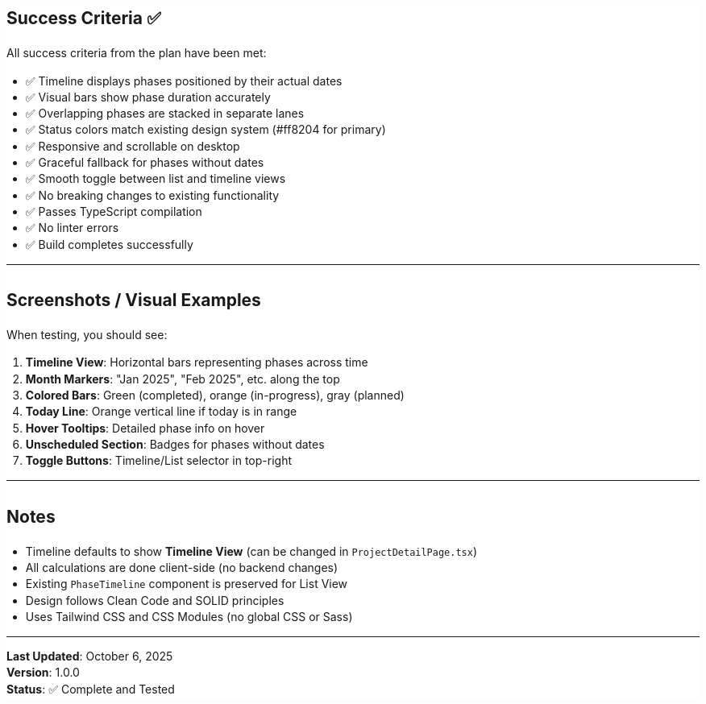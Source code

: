 
## Success Criteria ✅

All success criteria from the plan have been met:

- ✅ Timeline displays phases positioned by their actual dates
- ✅ Visual bars show phase duration accurately  
- ✅ Overlapping phases are stacked in separate lanes
- ✅ Status colors match existing design system (#ff8204 for primary)
- ✅ Responsive and scrollable on desktop
- ✅ Graceful fallback for phases without dates
- ✅ Smooth toggle between list and timeline views
- ✅ No breaking changes to existing functionality
- ✅ Passes TypeScript compilation
- ✅ No linter errors
- ✅ Build completes successfully

---

## Screenshots / Visual Examples

When testing, you should see:

1. **Timeline View**: Horizontal bars representing phases across time
2. **Month Markers**: "Jan 2025", "Feb 2025", etc. along the top
3. **Colored Bars**: Green (completed), orange (in-progress), gray (planned)
4. **Today Line**: Orange vertical line if today is in range
5. **Hover Tooltips**: Detailed phase info on hover
6. **Unscheduled Section**: Badges for phases without dates
7. **Toggle Buttons**: Timeline/List selector in top-right

---

## Notes

- Timeline defaults to show **Timeline View** (can be changed in `ProjectDetailPage.tsx`)
- All calculations are done client-side (no backend changes)
- Existing `PhaseTimeline` component is preserved for List View
- Design follows Clean Code and SOLID principles
- Uses Tailwind CSS and CSS Modules (no global CSS or Sass)

---

**Last Updated**: October 6, 2025  
**Version**: 1.0.0  
**Status**: ✅ Complete and Tested
